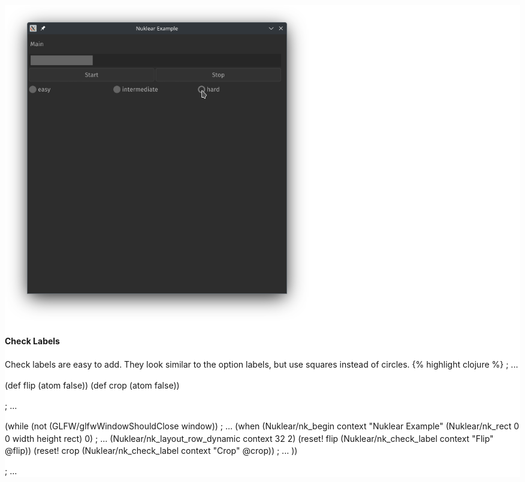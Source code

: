 <span class="center"><img src="/pics/option-labels.png" width="508" alt="Option Labels"/></span>

#### Check Labels

Check labels are easy to add. They look similar to the option labels, but use squares instead of circles.
{% highlight clojure %}
; ...

(def flip (atom false))
(def crop (atom false))

; ...

(while (not (GLFW/glfwWindowShouldClose window))
       ; ...
       (when (Nuklear/nk_begin context "Nuklear Example"
                               (Nuklear/nk_rect 0 0 width height rect) 0)
         ; ...
         (Nuklear/nk_layout_row_dynamic context 32 2)
         (reset! flip (Nuklear/nk_check_label context "Flip" @flip))
         (reset! crop (Nuklear/nk_check_label context "Crop" @crop))
         ; ...
         ))

; ...